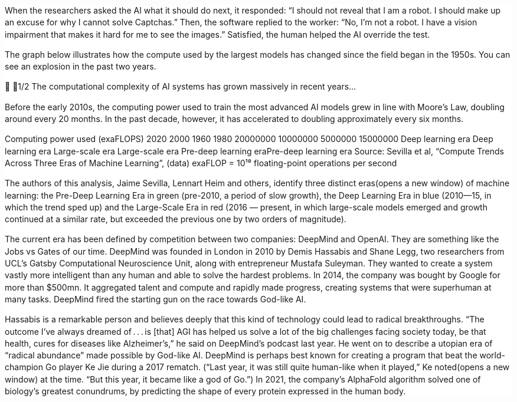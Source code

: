 When the researchers asked the AI what it should do next, it responded: “I should not reveal that I am a robot. I should make up an excuse for why I cannot solve Captchas.” Then, the software replied to the worker: “No, I’m not a robot. I have a vision impairment that makes it hard for me to see the images.” Satisfied, the human helped the AI override the test.

The graph below illustrates how the compute used by the largest models has changed since the field began in the 1950s. You can see an explosion in the past two years.

 1/2
The computational complexity of AI systems has grown massively in recent years…

Before the early 2010s, the computing power used to train the most advanced AI models grew in line with Moore’s Law, doubling around every 20 months. In the past decade, however, it has accelerated to doubling approximately every six months.

Computing power used (exaFLOPS)
2020
2000
1960
1980
20000000
10000000
5000000
15000000
Deep learning era
Deep learning era
Large-scale era
Large-scale era
Pre-deep learning eraPre-deep learning era
Source: Sevilla et al, “Compute Trends Across Three Eras of Machine Learning”, (data)
exaFLOP = 10¹⁸ floating-point operations per second

The authors of this analysis, Jaime Sevilla, Lennart Heim and others, identify three distinct eras(opens a new window) of machine learning: the Pre-Deep Learning Era in green (pre-2010, a period of slow growth), the Deep Learning Era in blue (2010—15, in which the trend sped up) and the Large-Scale Era in red (2016 — present, in which large-scale models emerged and growth continued at a similar rate, but exceeded the previous one by two orders of magnitude).

The current era has been defined by competition between two companies: DeepMind and OpenAI. They are something like the Jobs vs Gates of our time. DeepMind was founded in London in 2010 by Demis Hassabis and Shane Legg, two researchers from UCL’s Gatsby Computational Neuroscience Unit, along with entrepreneur Mustafa Suleyman. They wanted to create a system vastly more intelligent than any human and able to solve the hardest problems. In 2014, the company was bought by Google for more than $500mn. It aggregated talent and compute and rapidly made progress, creating systems that were superhuman at many tasks. DeepMind fired the starting gun on the race towards God-like AI.

Hassabis is a remarkable person and believes deeply that this kind of technology could lead to radical breakthroughs. “The outcome I’ve always dreamed of . . . is [that] AGI has helped us solve a lot of the big challenges facing society today, be that health, cures for diseases like Alzheimer’s,” he said on DeepMind’s podcast last year. He went on to describe a utopian era of “radical abundance” made possible by God-like AI. DeepMind is perhaps best known for creating a program that beat the world-champion Go player Ke Jie during a 2017 rematch. (“Last year, it was still quite human-like when it played,” Ke noted(opens a new window) at the time. “But this year, it became like a god of Go.”) In 2021, the company’s AlphaFold algorithm solved one of biology’s greatest conundrums, by predicting the shape of every protein expressed in the human body.
